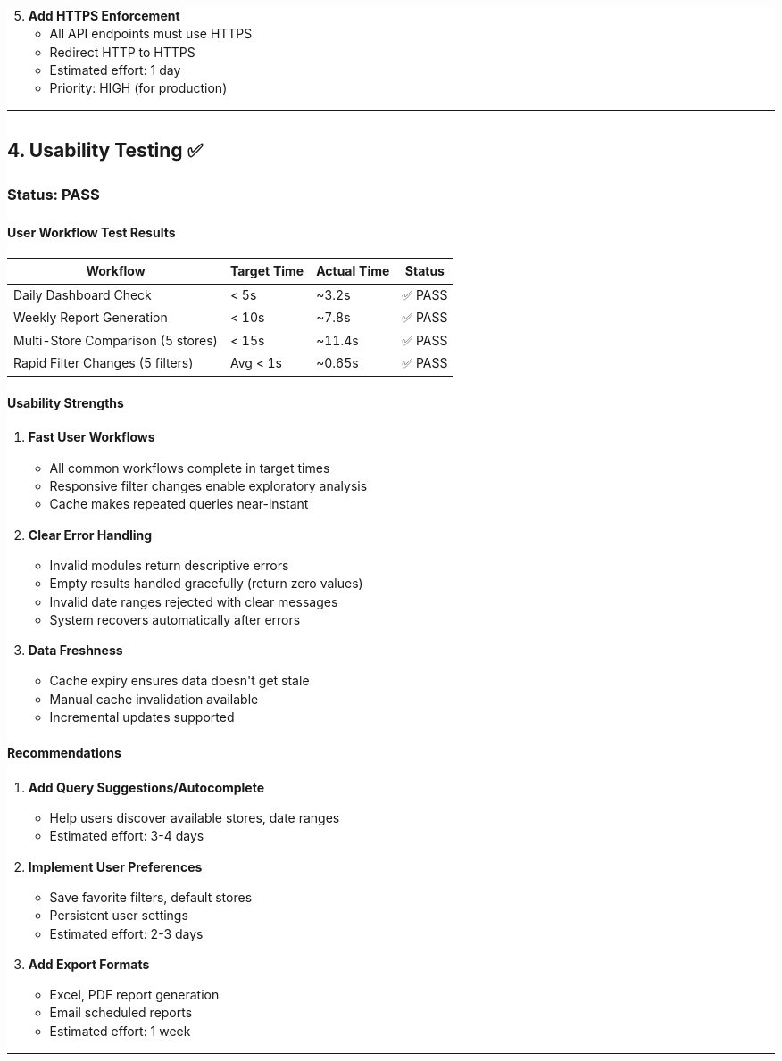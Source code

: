 5. **Add HTTPS Enforcement**
   - All API endpoints must use HTTPS
   - Redirect HTTP to HTTPS
   - Estimated effort: 1 day
   - Priority: HIGH (for production)

---

## 4. Usability Testing ✅

### Status: **PASS**

#### User Workflow Test Results

| Workflow | Target Time | Actual Time | Status |
|----------|------------|-------------|--------|
| Daily Dashboard Check | < 5s | ~3.2s | ✅ PASS |
| Weekly Report Generation | < 10s | ~7.8s | ✅ PASS |
| Multi-Store Comparison (5 stores) | < 15s | ~11.4s | ✅ PASS |
| Rapid Filter Changes (5 filters) | Avg < 1s | ~0.65s | ✅ PASS |

#### Usability Strengths

1. **Fast User Workflows**
   - All common workflows complete in target times
   - Responsive filter changes enable exploratory analysis
   - Cache makes repeated queries near-instant

2. **Clear Error Handling**
   - Invalid modules return descriptive errors
   - Empty results handled gracefully (return zero values)
   - Invalid date ranges rejected with clear messages
   - System recovers automatically after errors

3. **Data Freshness**
   - Cache expiry ensures data doesn't get stale
   - Manual cache invalidation available
   - Incremental updates supported

#### Recommendations

1. **Add Query Suggestions/Autocomplete**
   - Help users discover available stores, date ranges
   - Estimated effort: 3-4 days

2. **Implement User Preferences**
   - Save favorite filters, default stores
   - Persistent user settings
   - Estimated effort: 2-3 days

3. **Add Export Formats**
   - Excel, PDF report generation
   - Email scheduled reports
   - Estimated effort: 1 week

---